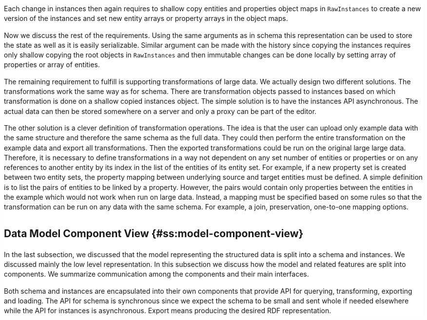 ```typescript
```

Each change in instances then again requires to shallow copy entities
and properties object maps in `RawInstances` to create a new version of
the instances and set new entity arrays or property arrays in the object
maps.

Now we discuss the rest of the requirements. Using the same arguments as
in schema this representation can be used to store the state as well as
it is easily serializable. Similar argument can be made with the history
since copying the instances requires only shallow copying the root
objects in `RawInstances` and then immutable changes can be done locally
by setting array of properties or array of entities.

The remaining requirement to fulfill is supporting transformations of
large data. We actually design two different solutions. The
transformations work the same way as for schema. There are
transformation objects passed to instances based on which transformation
is done on a shallow copied instances object. The simple solution is to
have the instances API asynchronous. The actual data can then be stored
somewhere on a server and only a proxy can be part of the editor.

The other solution is a clever definition of transformation operations.
The idea is that the user can upload only example data with the same
structure and therefore the same schema as the full data. They could
then perform the entire transformation on the example data and export
all transformations. Then the exported transformations could be run on
the original large large data. Therefore, it is necessary to define
transformations in a way not dependent on any set number of entities or
properties or on any references to another entity by its index in the
list of the entities of its entity set. For example, if a new property
set is created between two entity sets, the property mapping between
underlying source and target entities must be defined. A simple
definition is to list the pairs of entities to be linked by a property.
However, the pairs would contain only properties between the entities in
the example which would not work when run on large data. Instead, a
mapping must be specified based on some rules so that the transformation
can be run on any data with the same schema. For example, a join,
preservation, one-to-one mapping options.

## Data Model Component View {#ss:model-component-view}

In the last subsection, we discussed that the model representing the
structured data is split into a schema and instances. We discussed
mainly the low level representation. In this subsection we discuss how
the model and related features are split into components. We summarize
communication among the components and their main interfaces.

Both schema and instances are encapsulated into their own components
that provide API for querying, transforming, exporting and loading. The
API for schema is synchronous since we expect the schema to be small and
sent whole if needed elsewhere while the API for instances is
asynchronous. Export means producing the desired RDF representation.
